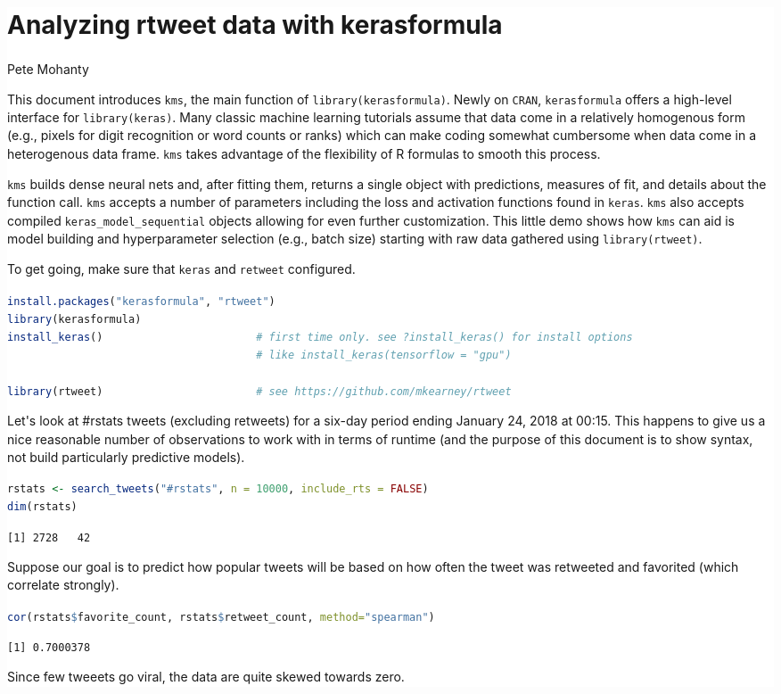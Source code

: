 Analyzing rtweet data with kerasformula
================
Pete Mohanty

This document introduces `kms`, the main function of `library(kerasformula)`. Newly on `CRAN`, `kerasformula` offers a high-level interface for `library(keras)`. Many classic machine learning tutorials assume that data come in a relatively homogenous form (e.g., pixels for digit recognition or word counts or ranks) which can make coding somewhat cumbersome when data come in a heterogenous data frame. `kms` takes advantage of the flexibility of R formulas to smooth this process.

`kms` builds dense neural nets and, after fitting them, returns a single object with predictions, measures of fit, and details about the function call. `kms` accepts a number of parameters including the loss and activation functions found in `keras`. `kms` also accepts compiled `keras_model_sequential` objects allowing for even further customization. This little demo shows how `kms` can aid is model building and hyperparameter selection (e.g., batch size) starting with raw data gathered using `library(rtweet)`.

To get going, make sure that `keras` and `retweet` configured.

``` r
install.packages("kerasformula", "rtweet")
library(kerasformula)
install_keras()                        # first time only. see ?install_keras() for install options
                                       # like install_keras(tensorflow = "gpu")

library(rtweet)                        # see https://github.com/mkearney/rtweet
```

Let's look at \#rstats tweets (excluding retweets) for a six-day period ending January 24, 2018 at 00:15. This happens to give us a nice reasonable number of observations to work with in terms of runtime (and the purpose of this document is to show syntax, not build particularly predictive models).

``` r
rstats <- search_tweets("#rstats", n = 10000, include_rts = FALSE)
dim(rstats)
```

    [1] 2728   42

Suppose our goal is to predict how popular tweets will be based on how often the tweet was retweeted and favorited (which correlate strongly).

``` r
cor(rstats$favorite_count, rstats$retweet_count, method="spearman")
```

    [1] 0.7000378

Since few tweeets go viral, the data are quite skewed towards zero.
